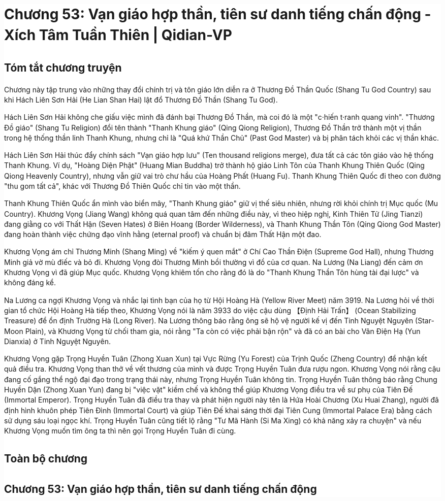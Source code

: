 # Chương 53: Vạn giáo hợp thần, tiên sư danh tiếng chấn động  - Xích Tâm Tuần Thiên | Qidian-VP

## Tóm tắt chương truyện

Chương này tập trung vào những thay đổi chính trị và tôn giáo lớn diễn ra ở Thương Đồ Thần Quốc (Shang Tu God Country) sau khi Hách Liên Sơn Hải (He Lian Shan Hai) lật đổ Thương Đồ Thần (Shang Tu God).

Hách Liên Sơn Hải không che giấu việc mình đã đánh bại Thương Đồ Thần, mà coi đó là một "c·hiến t·ranh quang vinh". "Thương Đồ giáo" (Shang Tu Religion) đổi tên thành "Thanh Khung giáo" (Qing Qiong Religion), Thương Đồ Thần trở thành một vị thần trong hệ thống thần linh Thanh Khung, nhưng chỉ là "Quá khứ Thần Chủ" (Past God Master) và bị phân tách khỏi các vị thần khác.

Hách Liên Sơn Hải thúc đẩy chính sách "Vạn giáo hợp lưu" (Ten thousand religions merge), đưa tất cả các tôn giáo vào hệ thống Thanh Khung. Ví dụ, "Hoàng Diện Phật" (Huang Mian Buddha) trở thành hộ giáo Linh Tôn của Thanh Khung Thiên Quốc (Qing Qiong Heavenly Country), nhưng vẫn giữ vai trò chư hầu của Hoàng Phất (Huang Fu). Thanh Khung Thiên Quốc đi theo con đường "thu gom tất cả", khác với Thương Đồ Thiên Quốc chỉ tin vào một thần.

Thanh Khung Thiên Quốc ẩn mình vào biển mây, "Thanh Khung giáo" giữ vị thế siêu nhiên, nhưng rời khỏi chính trị Mục quốc (Mu Country). Khương Vọng (Jiang Wang) không quá quan tâm đến những điều này, vì theo hiệp nghị, Kinh Thiên Tử (Jing Tianzi) đang giằng co với Thất Hận (Seven Hates) ở Biên Hoang (Border Wilderness), và Thanh Khung Thần Tôn (Qing Qiong God Master) đang hoàn thành việc chứng đạo vĩnh hằng (eternal proof) và chuẩn bị đâm Thất Hận một đao.

Khương Vọng ám chỉ Thương Minh (Shang Ming) về "kiếm ý quen mắt" ở Chí Cao Thần Điện (Supreme God Hall), nhưng Thương Minh giả vờ mù điếc và bỏ đi. Khương Vọng đòi Thương Minh bồi thường vì đồ của cơ quan. Na Lương (Na Liang) đến cảm ơn Khương Vọng vì đã giúp Mục quốc. Khương Vọng khiêm tốn cho rằng đó là do "Thanh Khung Thần Tôn hùng tài đại lược" và không đáng kể.

Na Lương ca ngợi Khương Vọng và nhắc lại tình bạn của họ từ Hội Hoàng Hà (Yellow River Meet) năm 3919. Na Lương hỏi về thời gian tổ chức Hội Hoàng Hà tiếp theo, Khương Vọng nói là năm 3933 do việc cậu dùng 【Định Hải Trấn】 (Ocean Stabilizing Treasure) để ổn định Trường Hà (Long River). Na Lương thông báo rằng ông sẽ hộ vệ người kế vị đến Tinh Nguyệt Nguyên (Star-Moon Plain), và Khương Vọng từ chối tham gia, nói rằng "Ta còn có việc phải bận rộn" và đã có an bài cho Vân Điện Hạ (Yun Dianxia) ở Tinh Nguyệt Nguyên.

Khương Vọng gặp Trọng Huyền Tuân (Zhong Xuan Xun) tại Vực Rừng (Yu Forest) của Trịnh Quốc (Zheng Country) để nhận kết quả điều tra. Khương Vọng than thở về vết thương của mình và được Trọng Huyền Tuân đưa rượu ngon. Khương Vọng nói rằng cậu đang cố gắng thể ngộ đại đạo trong trạng thái này, nhưng Trọng Huyền Tuân không tin. Trọng Huyền Tuân thông báo rằng Chung Huyền Dận (Zhong Xuan Yun) đang bị "việc vặt" kiềm chế và không thể giúp Khương Vọng điều tra về sư phụ của Tiên Đế (Immortal Emperor). Trọng Huyền Tuân đã điều tra thay và phát hiện người này tên là Hứa Hoài Chương (Xu Huai Zhang), người đã định hình khuôn phép Tiên Đình (Immortal Court) và giúp Tiên Đế khai sáng thời đại Tiên Cung (Immortal Palace Era) bằng cách sử dụng sáu loại ngọc khí. Trọng Huyền Tuân cũng tiết lộ rằng "Tư Mã Hành (Si Ma Xing) có khả năng xảy ra chuyện" và nếu Khương Vọng muốn tìm ông ta thì nên gọi Trọng Huyền Tuân đi cùng.

## Toàn bộ chương

## Chương 53: Vạn giáo hợp thần, tiên sư danh tiếng chấn động
